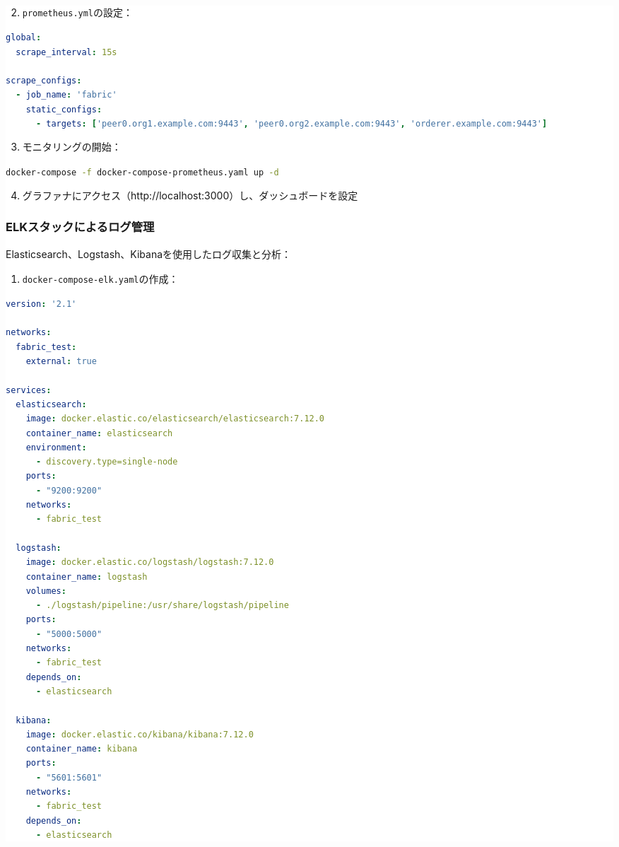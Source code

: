 2. `prometheus.yml`の設定：

```yaml
global:
  scrape_interval: 15s

scrape_configs:
  - job_name: 'fabric'
    static_configs:
      - targets: ['peer0.org1.example.com:9443', 'peer0.org2.example.com:9443', 'orderer.example.com:9443']
```

3. モニタリングの開始：

```bash
docker-compose -f docker-compose-prometheus.yaml up -d
```

4. グラファナにアクセス（http://localhost:3000）し、ダッシュボードを設定

### ELKスタックによるログ管理

Elasticsearch、Logstash、Kibanaを使用したログ収集と分析：

1. `docker-compose-elk.yaml`の作成：

```yaml
version: '2.1'

networks:
  fabric_test:
    external: true

services:
  elasticsearch:
    image: docker.elastic.co/elasticsearch/elasticsearch:7.12.0
    container_name: elasticsearch
    environment:
      - discovery.type=single-node
    ports:
      - "9200:9200"
    networks:
      - fabric_test

  logstash:
    image: docker.elastic.co/logstash/logstash:7.12.0
    container_name: logstash
    volumes:
      - ./logstash/pipeline:/usr/share/logstash/pipeline
    ports:
      - "5000:5000"
    networks:
      - fabric_test
    depends_on:
      - elasticsearch

  kibana:
    image: docker.elastic.co/kibana/kibana:7.12.0
    container_name: kibana
    ports:
      - "5601:5601"
    networks:
      - fabric_test
    depends_on:
      - elasticsearch
```
